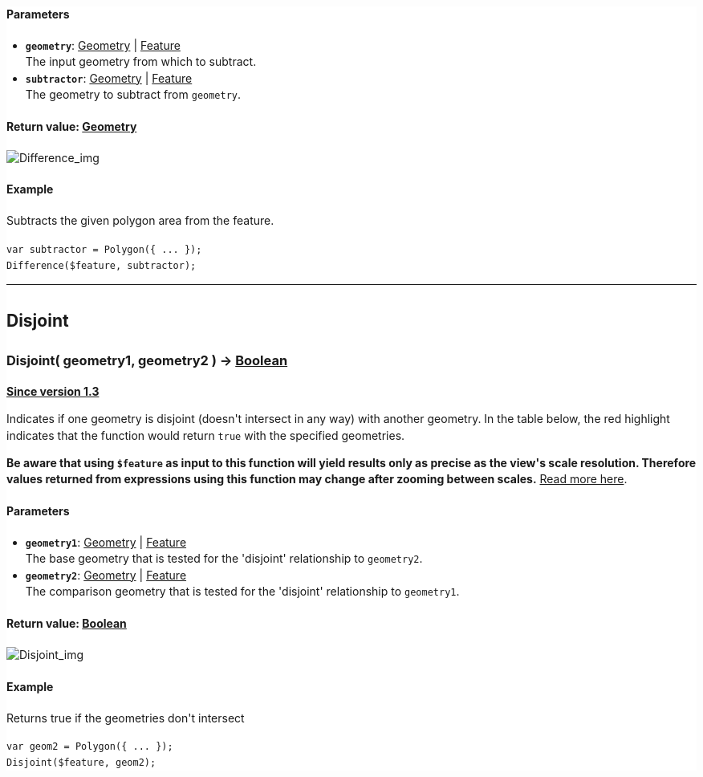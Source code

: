 #### Parameters

- **`geometry`**: [Geometry](../../guide/types/#geometry) \| [Feature](../../guide/types/#feature)  
The input geometry from which to subtract.
- **`subtractor`**: [Geometry](../../guide/types/#geometry) \| [Feature](../../guide/types/#feature)  
The geometry to subtract from `geometry`.

#### Return value: [Geometry](../../guide/types/#geometry)

![Difference_img](../images/geometry_functions/difference.jpg)

#### Example

Subtracts the given polygon area from the feature.

```arcade
var subtractor = Polygon({ ... });
Difference($feature, subtractor);
```


---------------------

## Disjoint

### Disjoint( geometry1, geometry2 ) -> [Boolean](../../guide/types/#boolean)

**[Since version 1.3](../../guide/version-matrix)**

Indicates if one geometry is disjoint (doesn't intersect in any way) with another geometry. In the table below, the red highlight indicates that the function would return `true` with the specified geometries.

**Be aware that using `$feature` as input to this function will yield results only as precise as the view's scale resolution. Therefore values returned from expressions using this function may change after zooming between scales.** [Read more here](../../function-reference/geometry_functions/).

#### Parameters

- **`geometry1`**: [Geometry](../../guide/types/#geometry) \| [Feature](../../guide/types/#feature)  
The base geometry that is tested for the 'disjoint' relationship to `geometry2`.
- **`geometry2`**: [Geometry](../../guide/types/#geometry) \| [Feature](../../guide/types/#feature)  
The comparison geometry that is tested for the 'disjoint' relationship to `geometry1`.

#### Return value: [Boolean](../../guide/types/#boolean)

![Disjoint_img](../images/geometry_functions/disjoint.jpg)

#### Example

Returns true if the geometries don't intersect

```arcade
var geom2 = Polygon({ ... });
Disjoint($feature, geom2);
```
